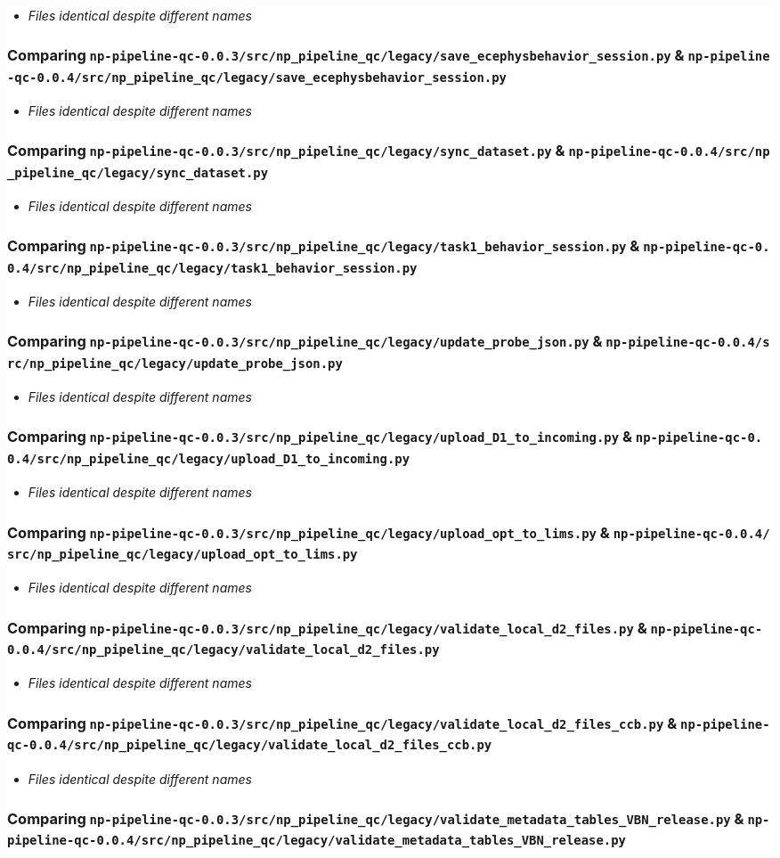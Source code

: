  * *Files identical despite different names*

### Comparing `np-pipeline-qc-0.0.3/src/np_pipeline_qc/legacy/save_ecephysbehavior_session.py` & `np-pipeline-qc-0.0.4/src/np_pipeline_qc/legacy/save_ecephysbehavior_session.py`

 * *Files identical despite different names*

### Comparing `np-pipeline-qc-0.0.3/src/np_pipeline_qc/legacy/sync_dataset.py` & `np-pipeline-qc-0.0.4/src/np_pipeline_qc/legacy/sync_dataset.py`

 * *Files identical despite different names*

### Comparing `np-pipeline-qc-0.0.3/src/np_pipeline_qc/legacy/task1_behavior_session.py` & `np-pipeline-qc-0.0.4/src/np_pipeline_qc/legacy/task1_behavior_session.py`

 * *Files identical despite different names*

### Comparing `np-pipeline-qc-0.0.3/src/np_pipeline_qc/legacy/update_probe_json.py` & `np-pipeline-qc-0.0.4/src/np_pipeline_qc/legacy/update_probe_json.py`

 * *Files identical despite different names*

### Comparing `np-pipeline-qc-0.0.3/src/np_pipeline_qc/legacy/upload_D1_to_incoming.py` & `np-pipeline-qc-0.0.4/src/np_pipeline_qc/legacy/upload_D1_to_incoming.py`

 * *Files identical despite different names*

### Comparing `np-pipeline-qc-0.0.3/src/np_pipeline_qc/legacy/upload_opt_to_lims.py` & `np-pipeline-qc-0.0.4/src/np_pipeline_qc/legacy/upload_opt_to_lims.py`

 * *Files identical despite different names*

### Comparing `np-pipeline-qc-0.0.3/src/np_pipeline_qc/legacy/validate_local_d2_files.py` & `np-pipeline-qc-0.0.4/src/np_pipeline_qc/legacy/validate_local_d2_files.py`

 * *Files identical despite different names*

### Comparing `np-pipeline-qc-0.0.3/src/np_pipeline_qc/legacy/validate_local_d2_files_ccb.py` & `np-pipeline-qc-0.0.4/src/np_pipeline_qc/legacy/validate_local_d2_files_ccb.py`

 * *Files identical despite different names*

### Comparing `np-pipeline-qc-0.0.3/src/np_pipeline_qc/legacy/validate_metadata_tables_VBN_release.py` & `np-pipeline-qc-0.0.4/src/np_pipeline_qc/legacy/validate_metadata_tables_VBN_release.py`
